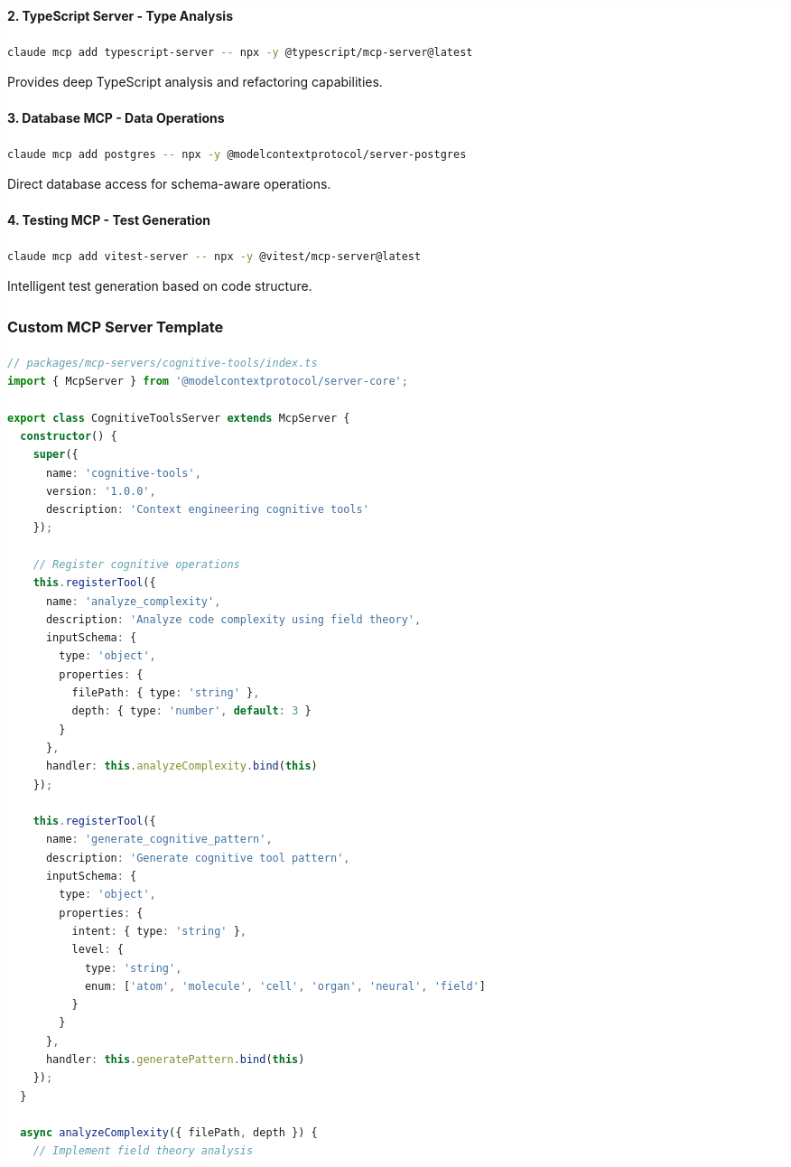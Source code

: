 #### 2. **TypeScript Server** - Type Analysis
```bash
claude mcp add typescript-server -- npx -y @typescript/mcp-server@latest
```
Provides deep TypeScript analysis and refactoring capabilities.

#### 3. **Database MCP** - Data Operations
```bash
claude mcp add postgres -- npx -y @modelcontextprotocol/server-postgres
```
Direct database access for schema-aware operations.

#### 4. **Testing MCP** - Test Generation
```bash
claude mcp add vitest-server -- npx -y @vitest/mcp-server@latest
```
Intelligent test generation based on code structure.

### Custom MCP Server Template
```typescript
// packages/mcp-servers/cognitive-tools/index.ts
import { McpServer } from '@modelcontextprotocol/server-core';

export class CognitiveToolsServer extends McpServer {
  constructor() {
    super({
      name: 'cognitive-tools',
      version: '1.0.0',
      description: 'Context engineering cognitive tools'
    });

    // Register cognitive operations
    this.registerTool({
      name: 'analyze_complexity',
      description: 'Analyze code complexity using field theory',
      inputSchema: {
        type: 'object',
        properties: {
          filePath: { type: 'string' },
          depth: { type: 'number', default: 3 }
        }
      },
      handler: this.analyzeComplexity.bind(this)
    });

    this.registerTool({
      name: 'generate_cognitive_pattern',
      description: 'Generate cognitive tool pattern',
      inputSchema: {
        type: 'object',
        properties: {
          intent: { type: 'string' },
          level: { 
            type: 'string', 
            enum: ['atom', 'molecule', 'cell', 'organ', 'neural', 'field'] 
          }
        }
      },
      handler: this.generatePattern.bind(this)
    });
  }

  async analyzeComplexity({ filePath, depth }) {
    // Implement field theory analysis
```